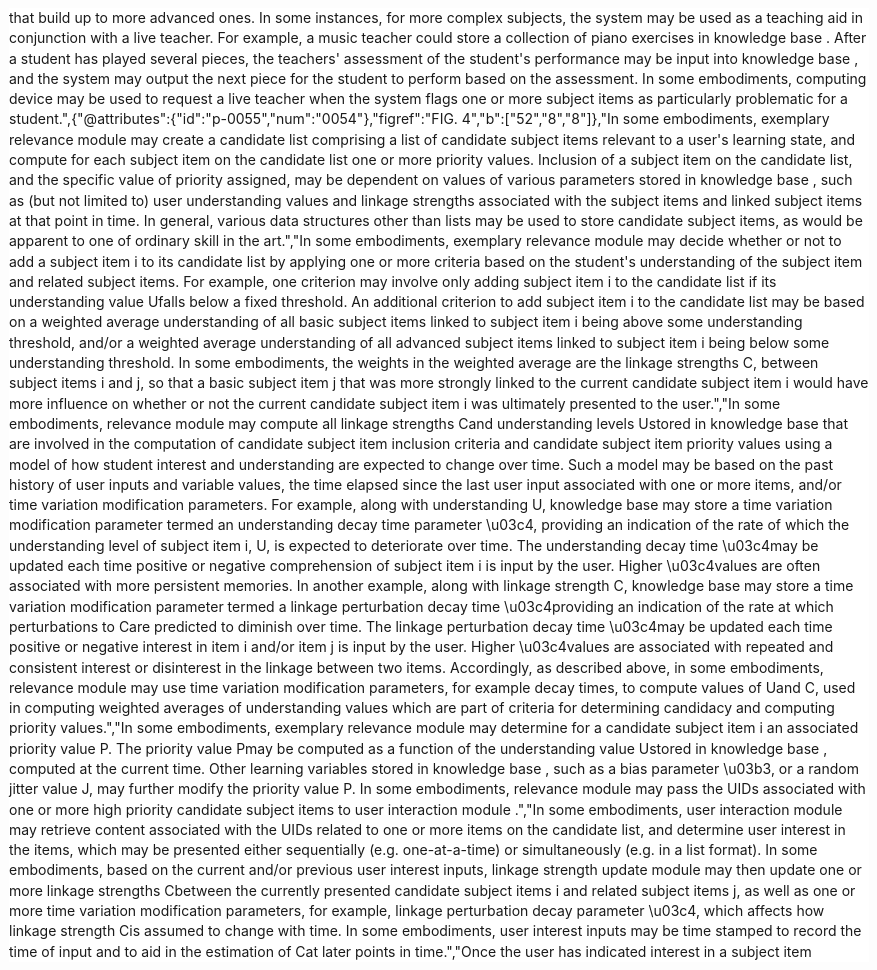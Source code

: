 that build up to more advanced ones. In some instances, for more complex subjects, the system may be used as a teaching aid in conjunction with a live teacher. For example, a music teacher could store a collection of piano exercises in knowledge base . After a student has played several pieces, the teachers' assessment of the student's performance may be input into knowledge base , and the system may output the next piece for the student to perform based on the assessment. In some embodiments, computing device  may be used to request a live teacher when the system flags one or more subject items as particularly problematic for a student.",{"@attributes":{"id":"p-0055","num":"0054"},"figref":"FIG. 4","b":["52","8","8"]},"In some embodiments, exemplary relevance module  may create a candidate list comprising a list of candidate subject items relevant to a user's learning state, and compute for each subject item on the candidate list one or more priority values. Inclusion of a subject item on the candidate list, and the specific value of priority assigned, may be dependent on values of various parameters stored in knowledge base , such as (but not limited to) user understanding values and linkage strengths associated with the subject items and linked subject items at that point in time. In general, various data structures other than lists may be used to store candidate subject items, as would be apparent to one of ordinary skill in the art.","In some embodiments, exemplary relevance module  may decide whether or not to add a subject item i to its candidate list by applying one or more criteria based on the student's understanding of the subject item and related subject items. For example, one criterion may involve only adding subject item i to the candidate list if its understanding value Ufalls below a fixed threshold. An additional criterion to add subject item i to the candidate list may be based on a weighted average understanding of all basic subject items linked to subject item i being above some understanding threshold, and\/or a weighted average understanding of all advanced subject items linked to subject item i being below some understanding threshold. In some embodiments, the weights in the weighted average are the linkage strengths C, between subject items i and j, so that a basic subject item j that was more strongly linked to the current candidate subject item i would have more influence on whether or not the current candidate subject item i was ultimately presented to the user.","In some embodiments, relevance module  may compute all linkage strengths Cand understanding levels Ustored in knowledge base  that are involved in the computation of candidate subject item inclusion criteria and candidate subject item priority values using a model of how student interest and understanding are expected to change over time. Such a model may be based on the past history of user inputs and variable values, the time elapsed since the last user input associated with one or more items, and\/or time variation modification parameters. For example, along with understanding U, knowledge base  may store a time variation modification parameter termed an understanding decay time parameter \u03c4, providing an indication of the rate of which the understanding level of subject item i, U, is expected to deteriorate over time. The understanding decay time \u03c4may be updated each time positive or negative comprehension of subject item i is input by the user. Higher \u03c4values are often associated with more persistent memories. In another example, along with linkage strength C, knowledge base  may store a time variation modification parameter termed a linkage perturbation decay time \u03c4providing an indication of the rate at which perturbations to Care predicted to diminish over time. The linkage perturbation decay time \u03c4may be updated each time positive or negative interest in item i and\/or item j is input by the user. Higher \u03c4values are associated with repeated and consistent interest or disinterest in the linkage between two items. Accordingly, as described above, in some embodiments, relevance module  may use time variation modification parameters, for example decay times, to compute values of Uand C, used in computing weighted averages of understanding values which are part of criteria for determining candidacy and computing priority values.","In some embodiments, exemplary relevance module  may determine for a candidate subject item i an associated priority value P. The priority value Pmay be computed as a function of the understanding value Ustored in knowledge base , computed at the current time. Other learning variables stored in knowledge base , such as a bias parameter \u03b3, or a random jitter value J, may further modify the priority value P. In some embodiments, relevance module  may pass the UIDs associated with one or more high priority candidate subject items to user interaction module .","In some embodiments, user interaction module  may retrieve content associated with the UIDs related to one or more items on the candidate list, and determine user interest in the items, which may be presented either sequentially (e.g. one-at-a-time) or simultaneously (e.g. in a list format). In some embodiments, based on the current and\/or previous user interest inputs, linkage strength update module  may then update one or more linkage strengths Cbetween the currently presented candidate subject items i and related subject items j, as well as one or more time variation modification parameters, for example, linkage perturbation decay parameter \u03c4, which affects how linkage strength Cis assumed to change with time. In some embodiments, user interest inputs may be time stamped to record the time of input and to aid in the estimation of Cat later points in time.","Once the user has indicated interest in a subject item